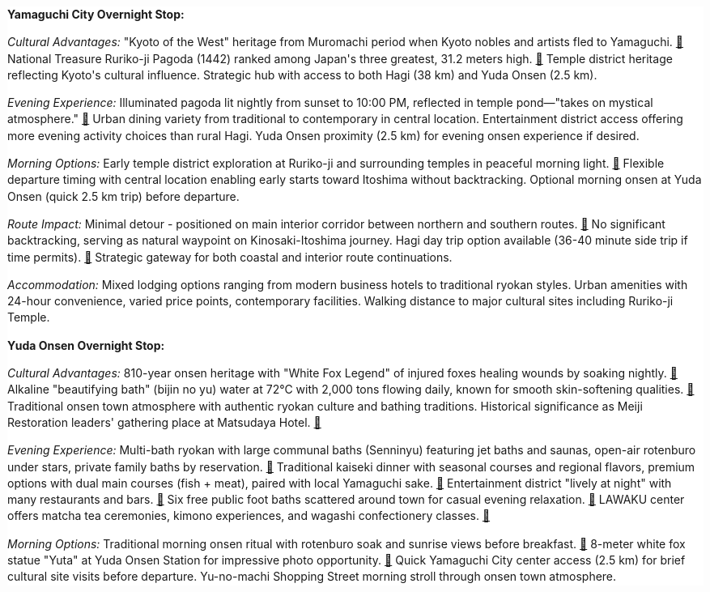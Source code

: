 **Yamaguchi City Overnight Stop:**

*Cultural Advantages:* "Kyoto of the West" heritage from Muromachi period when Kyoto nobles and artists fled to Yamaguchi. [🔗](https://www.his-usa.com/destination-japan/yamaguchi/yamaguchi:_kyoto_of_the_west.html) National Treasure Ruriko-ji Pagoda (1442) ranked among Japan's three greatest, 31.2 meters high. [🔗](https://www.japan-guide.com/e/e6101.html) Temple district heritage reflecting Kyoto's cultural influence. Strategic hub with access to both Hagi (38 km) and Yuda Onsen (2.5 km).

*Evening Experience:* Illuminated pagoda lit nightly from sunset to 10:00 PM, reflected in temple pond—"takes on mystical atmosphere." [🔗](https://matcha-jp.com/en/1851) Urban dining variety from traditional to contemporary in central location. Entertainment district access offering more evening activity choices than rural Hagi. Yuda Onsen proximity (2.5 km) for evening onsen experience if desired.

*Morning Options:* Early temple district exploration at Ruriko-ji and surrounding temples in peaceful morning light. [🔗](https://otanisanso.co.jp/en/sightseeing/rurikoji-temple/) Flexible departure timing with central location enabling early starts toward Itoshima without backtracking. Optional morning onsen at Yuda Onsen (quick 2.5 km trip) before departure.

*Route Impact:* Minimal detour - positioned on main interior corridor between northern and southern routes. [🔗](https://www.japan-guide.com/e/e6100.html) No significant backtracking, serving as natural waypoint on Kinosaki-Itoshima journey. Hagi day trip option available (36-40 minute side trip if time permits). [🔗](https://www.rome2rio.com/s/Yamaguchi/Hagi) Strategic gateway for both coastal and interior route continuations.

*Accommodation:* Mixed lodging options ranging from modern business hotels to traditional ryokan styles. Urban amenities with 24-hour convenience, varied price points, contemporary facilities. Walking distance to major cultural sites including Ruriko-ji Temple.

**Yuda Onsen Overnight Stop:**

*Cultural Advantages:* 810-year onsen heritage with "White Fox Legend" of injured foxes healing wounds by soaking nightly. [🔗](https://www.jal.co.jp/nz/en/guide-to-japan/destinations/articles/yamaguchi/relax-in-natural-hot-springs.html) Alkaline "beautifying bath" (bijin no yu) water at 72°C with 2,000 tons flowing daily, known for smooth skin-softening qualities. [🔗](https://www.gltjp.com/en/directory/item/16789/) Traditional onsen town atmosphere with authentic ryokan culture and bathing traditions. Historical significance as Meiji Restoration leaders' gathering place at Matsudaya Hotel. [🔗](https://selected-ryokan.com/ryokan/location/yuda-hot-spring)

*Evening Experience:* Multi-bath ryokan with large communal baths (Senninyu) featuring jet baths and saunas, open-air rotenburo under stars, private family baths by reservation. [🔗](https://japanese-onsen.com/ryokans/yuda-onsen-yuuberu-hotel-matsumasa/) Traditional kaiseki dinner with seasonal courses and regional flavors, premium options with dual main courses (fish + meat), paired with local Yamaguchi sake. [🔗](https://selected-ryokan.com/ryokan/location/yuda-hot-spring) Entertainment district "lively at night" with many restaurants and bars. [🔗](https://www.tripadvisor.com/Attraction_Review-g298142-d1425512-Reviews-Yuda_Onsen-Yamaguchi_Yamaguchi_Prefecture_Chugoku.html) Six free public foot baths scattered around town for casual evening relaxation. [🔗](https://en.activityjapan.com/feature/yudaonsen-tour/) LAWAKU center offers matcha tea ceremonies, kimono experiences, and wagashi confectionery classes. [🔗](https://www.jal.co.jp/nz/en/guide-to-japan/destinations/articles/yamaguchi/relax-in-natural-hot-springs.html)

*Morning Options:* Traditional morning onsen ritual with rotenburo soak and sunrise views before breakfast. [🔗](https://japanese-onsen.com/ryokans/yuda-onsen-yuuberu-hotel-matsumasa/) 8-meter white fox statue "Yuta" at Yuda Onsen Station for impressive photo opportunity. [🔗](http://y-view-navi.jp/en/spots/17798) Quick Yamaguchi City center access (2.5 km) for brief cultural site visits before departure. Yu-no-machi Shopping Street morning stroll through onsen town atmosphere.
